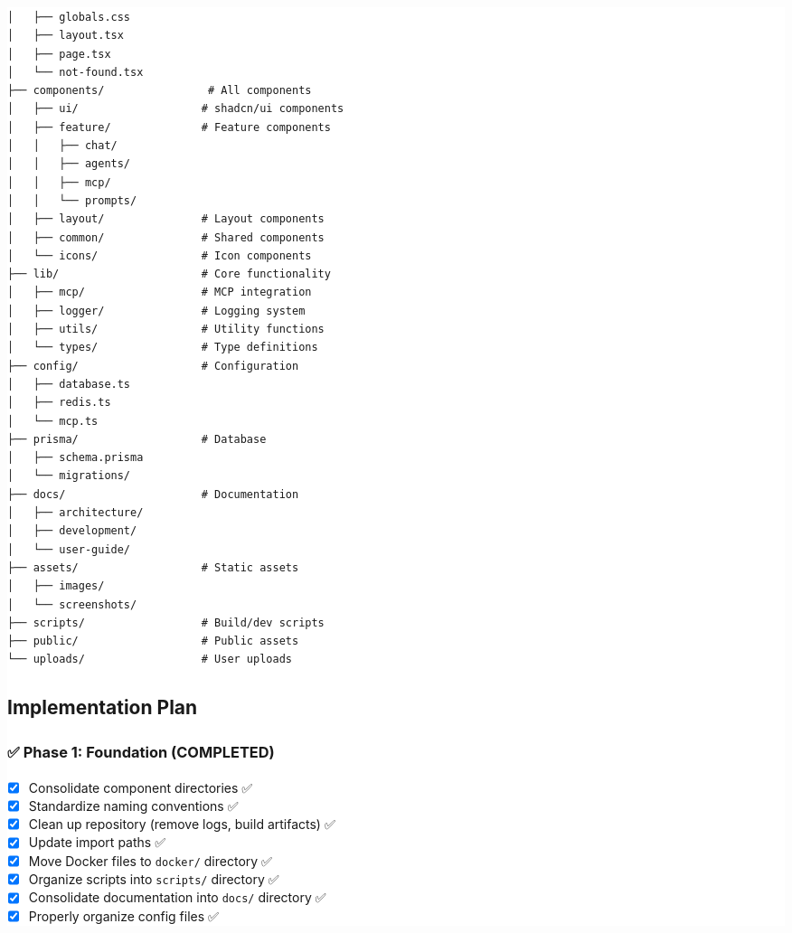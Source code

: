```
│   ├── globals.css
│   ├── layout.tsx
│   ├── page.tsx
│   └── not-found.tsx
├── components/                # All components
│   ├── ui/                   # shadcn/ui components
│   ├── feature/              # Feature components
│   │   ├── chat/
│   │   ├── agents/
│   │   ├── mcp/
│   │   └── prompts/
│   ├── layout/               # Layout components
│   ├── common/               # Shared components
│   └── icons/                # Icon components
├── lib/                      # Core functionality
│   ├── mcp/                  # MCP integration
│   ├── logger/               # Logging system
│   ├── utils/                # Utility functions
│   └── types/                # Type definitions
├── config/                   # Configuration
│   ├── database.ts
│   ├── redis.ts
│   └── mcp.ts
├── prisma/                   # Database
│   ├── schema.prisma
│   └── migrations/
├── docs/                     # Documentation
│   ├── architecture/
│   ├── development/
│   └── user-guide/
├── assets/                   # Static assets
│   ├── images/
│   └── screenshots/
├── scripts/                  # Build/dev scripts
├── public/                   # Public assets
└── uploads/                  # User uploads
```

## Implementation Plan

### ✅ Phase 1: Foundation (COMPLETED)
- [x] Consolidate component directories ✅ 
- [x] Standardize naming conventions ✅
- [x] Clean up repository (remove logs, build artifacts) ✅
- [x] Update import paths ✅
- [x] Move Docker files to `docker/` directory ✅
- [x] Organize scripts into `scripts/` directory ✅  
- [x] Consolidate documentation into `docs/` directory ✅
- [x] Properly organize config files ✅
